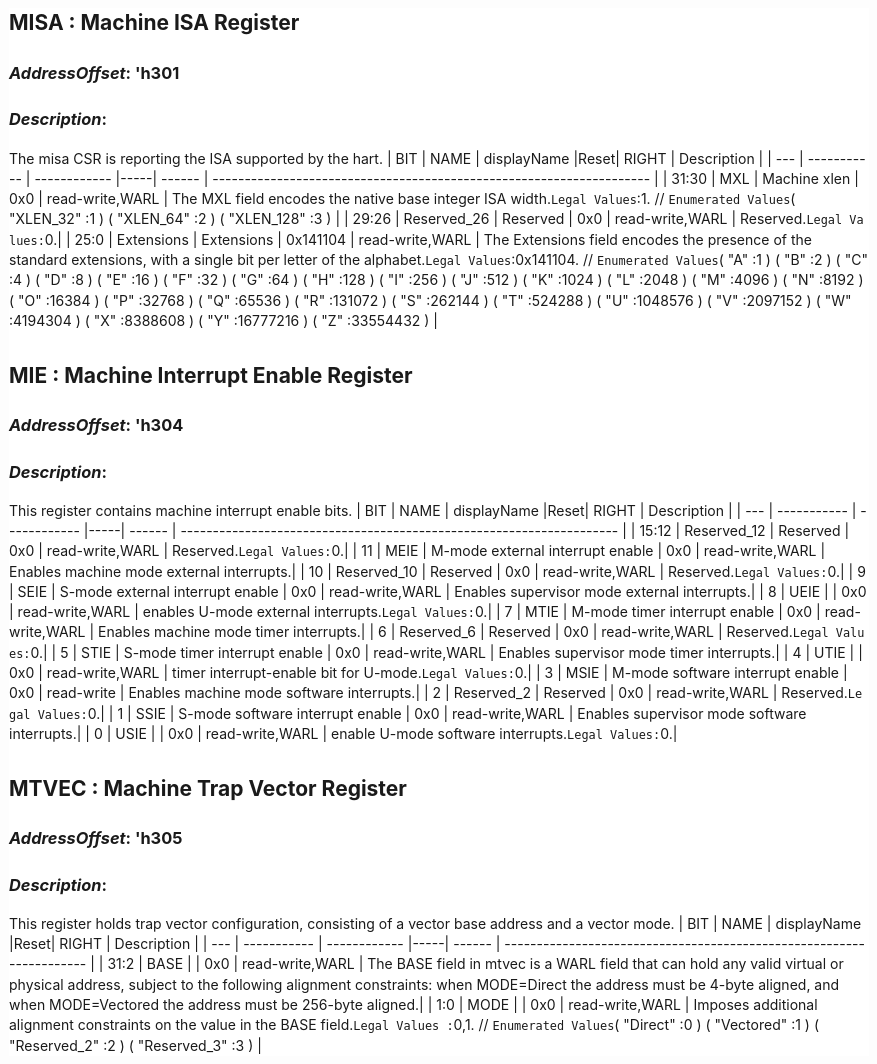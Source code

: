## MISA : Machine ISA Register 
### *AddressOffset*: 'h301 
### *Description*:
The misa CSR is reporting the ISA supported by the hart.
| BIT |  NAME       | displayName        |Reset| RIGHT  | Description                                                          |
| --- | ----------- | ------------       |-----| ------ | -------------------------------------------------------------------- |
| 31:30 | MXL | Machine xlen | 0x0 | read-write,WARL  | The MXL field encodes the native base integer ISA width\.``Legal Values``:1\. // ``Enumerated Values``( "XLEN_32" :1 ) ( "XLEN_64" :2 ) ( "XLEN_128" :3 ) |
| 29:26 | Reserved_26 | Reserved | 0x0 | read-write,WARL  | Reserved\.``Legal Values:``0\.|
| 25:0 | Extensions | Extensions | 0x141104 | read-write,WARL  | The Extensions field encodes the presence of the standard extensions, with a single bit per letter of the alphabet\.``Legal Values``:0x141104\. // ``Enumerated Values``( "A" :1 ) ( "B" :2 ) ( "C" :4 ) ( "D" :8 ) ( "E" :16 ) ( "F" :32 ) ( "G" :64 ) ( "H" :128 ) ( "I" :256 ) ( "J" :512 ) ( "K" :1024 ) ( "L" :2048 ) ( "M" :4096 ) ( "N" :8192 ) ( "O" :16384 ) ( "P" :32768 ) ( "Q" :65536 ) ( "R" :131072 ) ( "S" :262144 ) ( "T" :524288 ) ( "U" :1048576 ) ( "V" :2097152 ) ( "W" :4194304 ) ( "X" :8388608 ) ( "Y" :16777216 ) ( "Z" :33554432 ) |

## MIE : Machine Interrupt Enable Register 
### *AddressOffset*: 'h304 
### *Description*:
This register contains machine interrupt enable bits.
| BIT |  NAME       | displayName        |Reset| RIGHT  | Description                                                          |
| --- | ----------- | ------------       |-----| ------ | -------------------------------------------------------------------- |
| 15:12 | Reserved_12 | Reserved | 0x0 | read-write,WARL  | Reserved\.``Legal Values:``0\.|
| 11 | MEIE | M-mode external interrupt enable | 0x0 | read-write,WARL  | Enables machine mode external interrupts\.|
| 10 | Reserved_10 | Reserved | 0x0 | read-write,WARL  | Reserved\.``Legal Values:``0\.|
| 9 | SEIE | S-mode external interrupt enable | 0x0 | read-write,WARL  | Enables supervisor mode external interrupts\.|
| 8 | UEIE |  | 0x0 | read-write,WARL  | enables U\-mode external interrupts\.``Legal Values:``0\.|
| 7 | MTIE | M-mode timer interrupt enable | 0x0 | read-write,WARL  | Enables machine mode timer interrupts\.|
| 6 | Reserved_6 | Reserved | 0x0 | read-write,WARL  | Reserved\.``Legal Values:``0\.|
| 5 | STIE | S-mode timer interrupt enable | 0x0 | read-write,WARL  | Enables supervisor mode timer interrupts\.|
| 4 | UTIE |  | 0x0 | read-write,WARL  | timer interrupt\-enable bit for U\-mode\.``Legal Values:``0\.|
| 3 | MSIE | M-mode software interrupt enable | 0x0 | read-write  | Enables machine mode software interrupts\.|
| 2 | Reserved_2 | Reserved | 0x0 | read-write,WARL  | Reserved\.``Legal Values:``0\.|
| 1 | SSIE | S-mode software interrupt enable | 0x0 | read-write,WARL  | Enables supervisor mode software interrupts\.|
| 0 | USIE |  | 0x0 | read-write,WARL  | enable U\-mode software interrupts\.``Legal Values:``0\.|

## MTVEC : Machine Trap Vector Register 
### *AddressOffset*: 'h305 
### *Description*:
This register holds trap vector configuration, consisting of a vector base address and a vector mode.
| BIT |  NAME       | displayName        |Reset| RIGHT  | Description                                                          |
| --- | ----------- | ------------       |-----| ------ | -------------------------------------------------------------------- |
| 31:2 | BASE |  | 0x0 | read-write,WARL  | The BASE field in mtvec is a WARL field that can hold any valid virtual or physical address, subject to the following alignment constraints: when MODE=Direct the address must be 4\-byte aligned, and when MODE=Vectored the address must be 256\-byte aligned\.|
| 1:0 | MODE |  | 0x0 | read-write,WARL  | Imposes additional alignment constraints on the value in the BASE field\.``Legal Values :``0,1\. // ``Enumerated Values``( "Direct" :0 ) ( "Vectored" :1 ) ( "Reserved_2" :2 ) ( "Reserved_3" :3 ) |
